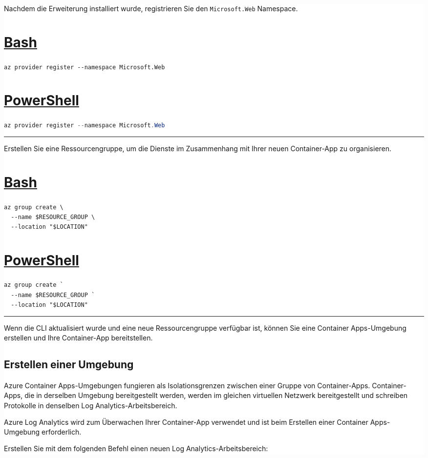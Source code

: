 
Nachdem die Erweiterung installiert wurde, registrieren Sie den `Microsoft.Web` Namespace.

# <a name="bash"></a>[Bash](#tab/bash)

```azurecli
az provider register --namespace Microsoft.Web
```

# <a name="powershell"></a>[PowerShell](#tab/powershell)

```powershell
az provider register --namespace Microsoft.Web
```

---

Erstellen Sie eine Ressourcengruppe, um die Dienste im Zusammenhang mit Ihrer neuen Container-App zu organisieren.

# <a name="bash"></a>[Bash](#tab/bash)

```azurecli
az group create \
  --name $RESOURCE_GROUP \
  --location "$LOCATION"
```

# <a name="powershell"></a>[PowerShell](#tab/powershell)

```azurecli
az group create `
  --name $RESOURCE_GROUP `
  --location "$LOCATION"
```

---

Wenn die CLI aktualisiert wurde und eine neue Ressourcengruppe verfügbar ist, können Sie eine Container Apps-Umgebung erstellen und Ihre Container-App bereitstellen.

## <a name="create-an-environment"></a>Erstellen einer Umgebung

Azure Container Apps-Umgebungen fungieren als Isolationsgrenzen zwischen einer Gruppe von Container-Apps. Container-Apps, die in derselben Umgebung bereitgestellt werden, werden im gleichen virtuellen Netzwerk bereitgestellt und schreiben Protokolle in denselben Log Analytics-Arbeitsbereich.

Azure Log Analytics wird zum Überwachen Ihrer Container-App verwendet und ist beim Erstellen einer Container Apps-Umgebung erforderlich.

Erstellen Sie mit dem folgenden Befehl einen neuen Log Analytics-Arbeitsbereich:
